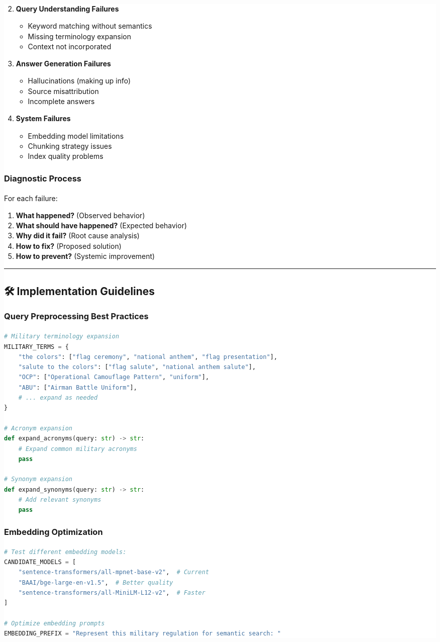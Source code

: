 2. **Query Understanding Failures**
   - Keyword matching without semantics
   - Missing terminology expansion
   - Context not incorporated

3. **Answer Generation Failures**
   - Hallucinations (making up info)
   - Source misattribution
   - Incomplete answers

4. **System Failures**
   - Embedding model limitations
   - Chunking strategy issues
   - Index quality problems

### Diagnostic Process
For each failure:
1. **What happened?** (Observed behavior)
2. **What should have happened?** (Expected behavior)
3. **Why did it fail?** (Root cause analysis)
4. **How to fix?** (Proposed solution)
5. **How to prevent?** (Systemic improvement)

---

## 🛠️ Implementation Guidelines

### Query Preprocessing Best Practices
```python
# Military terminology expansion
MILITARY_TERMS = {
    "the colors": ["flag ceremony", "national anthem", "flag presentation"],
    "salute to the colors": ["flag salute", "national anthem salute"],
    "OCP": ["Operational Camouflage Pattern", "uniform"],
    "ABU": ["Airman Battle Uniform"],
    # ... expand as needed
}

# Acronym expansion
def expand_acronyms(query: str) -> str:
    # Expand common military acronyms
    pass

# Synonym expansion
def expand_synonyms(query: str) -> str:
    # Add relevant synonyms
    pass
```

### Embedding Optimization
```python
# Test different embedding models:
CANDIDATE_MODELS = [
    "sentence-transformers/all-mpnet-base-v2",  # Current
    "BAAI/bge-large-en-v1.5",  # Better quality
    "sentence-transformers/all-MiniLM-L12-v2",  # Faster
]

# Optimize embedding prompts
EMBEDDING_PREFIX = "Represent this military regulation for semantic search: "
```
